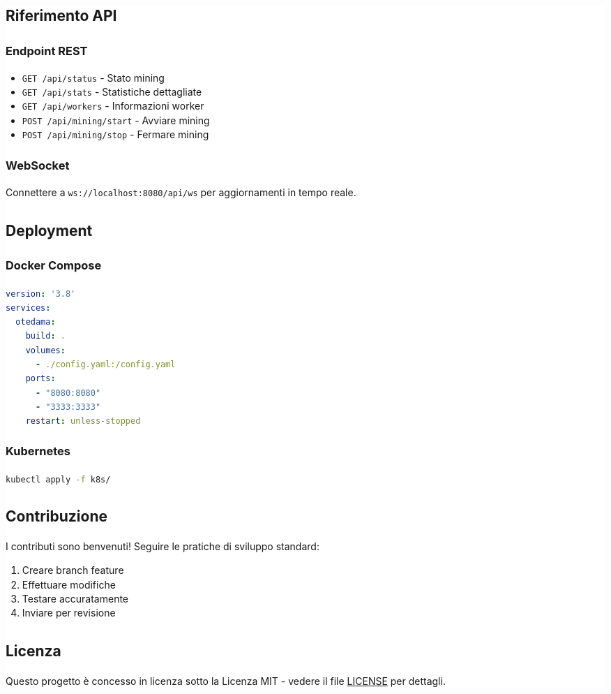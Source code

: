 ## Riferimento API

### Endpoint REST

- `GET /api/status` - Stato mining
- `GET /api/stats` - Statistiche dettagliate
- `GET /api/workers` - Informazioni worker
- `POST /api/mining/start` - Avviare mining
- `POST /api/mining/stop` - Fermare mining

### WebSocket

Connettere a `ws://localhost:8080/api/ws` per aggiornamenti in tempo reale.

## Deployment

### Docker Compose

```yaml
version: '3.8'
services:
  otedama:
    build: .
    volumes:
      - ./config.yaml:/config.yaml
    ports:
      - "8080:8080"
      - "3333:3333"
    restart: unless-stopped
```

### Kubernetes

```bash
kubectl apply -f k8s/
```

## Contribuzione

I contributi sono benvenuti! Seguire le pratiche di sviluppo standard:

1. Creare branch feature
2. Effettuare modifiche
3. Testare accuratamente
4. Inviare per revisione

## Licenza

Questo progetto è concesso in licenza sotto la Licenza MIT - vedere il file [LICENSE](LICENSE) per dettagli.

